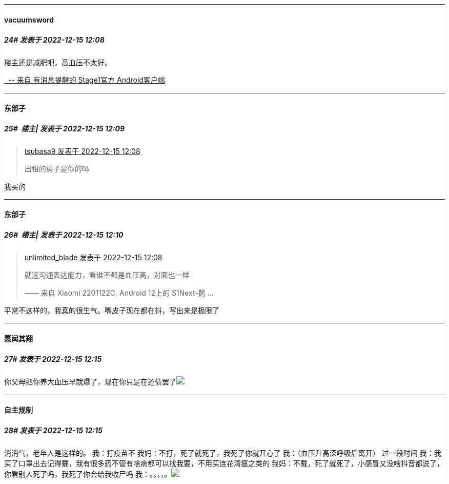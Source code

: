 *****

####  vacuumsword  
##### 24#       发表于 2022-12-15 12:08

楼主还是减肥吧，高血压不太好。

[  -- 来自 有消息提醒的 Stage1官方 Android客户端](https://www.coolapk.com/apk/140634)

*****

####  东郃子  
##### 25#         楼主| 发表于 2022-12-15 12:09

<blockquote><a href="httphttps://bbs.saraba1st.com/2b/forum.php?mod=redirect&amp;goto=findpost&amp;pid=58949682&amp;ptid=2110022" target="_blank">tsubasa9 发表于 2022-12-15 12:08</a>

出租的房子是你的吗</blockquote>
我买的

*****

####  东郃子  
##### 26#         楼主| 发表于 2022-12-15 12:10

<blockquote><a href="httphttps://bbs.saraba1st.com/2b/forum.php?mod=redirect&amp;goto=findpost&amp;pid=58949686&amp;ptid=2110022" target="_blank">unlimited_blade 发表于 2022-12-15 12:08</a>

就这沟通表达能力，看谁不都是血压高，对面也一样

—— 来自 Xiaomi 2201122C, Android 12上的 S1Next-鹅 ...</blockquote>
平常不这样的，我真的很生气。嘴皮子现在都在抖，写出来是极限了

*****

####  愿闻其翔  
##### 27#       发表于 2022-12-15 12:15

你父母把你养大血压早就爆了，现在你只是在还债罢了<img src="https://static.saraba1st.com/image/smiley/face2017/048.png" referrerpolicy="no-referrer">

*****

####  自主规制  
##### 28#       发表于 2022-12-15 12:15

消消气，老年人是这样的。
我：打疫苗不
我妈：不打，死了就死了，我死了你就开心了
我：（血压升高深呼吸后离开）
过一段时间
我：我买了口罩出去记得戴，我有很多药不管有啥病都可以找我要，不用买连花清瘟之类的
我妈：不戴，死了就死了，小感冒又没啥抖音都说了，你看别人死了吗，我死了你会给我收尸吗
我：。。，，。<img src="https://static.saraba1st.com/image/smiley/face2017/049.png" referrerpolicy="no-referrer">
